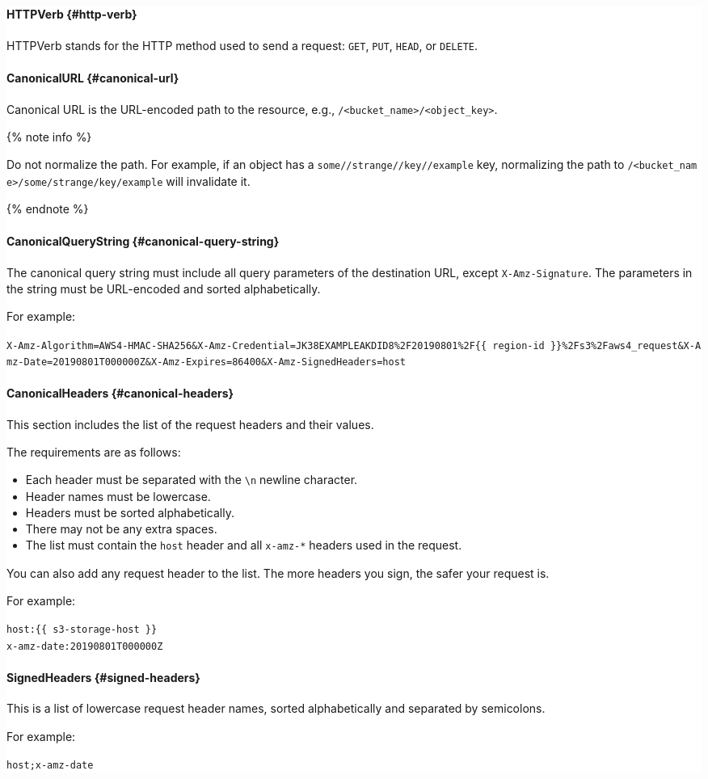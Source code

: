 #### HTTPVerb {#http-verb}

HTTPVerb stands for the HTTP method used to send a request: `GET`, `PUT`, `HEAD`, or `DELETE`.

#### CanonicalURL {#canonical-url}

Canonical URL is the URL-encoded path to the resource, e.g., `/<bucket_name>/<object_key>`.

{% note info %}

Do not normalize the path. For example, if an object has a `some//strange//key//example` key, normalizing the path to `/<bucket_name>/some/strange/key/example` will invalidate it.

{% endnote %}

#### CanonicalQueryString {#canonical-query-string}

The canonical query string must include all query parameters of the destination URL, except `X-Amz-Signature`. The parameters in the string must be URL-encoded and sorted alphabetically.

For example:

```
X-Amz-Algorithm=AWS4-HMAC-SHA256&X-Amz-Credential=JK38EXAMPLEAKDID8%2F20190801%2F{{ region-id }}%2Fs3%2Faws4_request&X-Amz-Date=20190801T000000Z&X-Amz-Expires=86400&X-Amz-SignedHeaders=host
```


#### CanonicalHeaders {#canonical-headers}

This section includes the list of the request headers and their values.

The requirements are as follows:

- Each header must be separated with the `\n` newline character.
- Header names must be lowercase.
- Headers must be sorted alphabetically.
- There may not be any extra spaces.
- The list must contain the `host` header and all `x-amz-*` headers used in the request.

You can also add any request header to the list. The more headers you sign, the safer your request is.

For example:

```
host:{{ s3-storage-host }}
x-amz-date:20190801T000000Z
```


#### SignedHeaders {#signed-headers}

This is a list of lowercase request header names, sorted alphabetically and separated by semicolons.

For example:

```
host;x-amz-date
```
